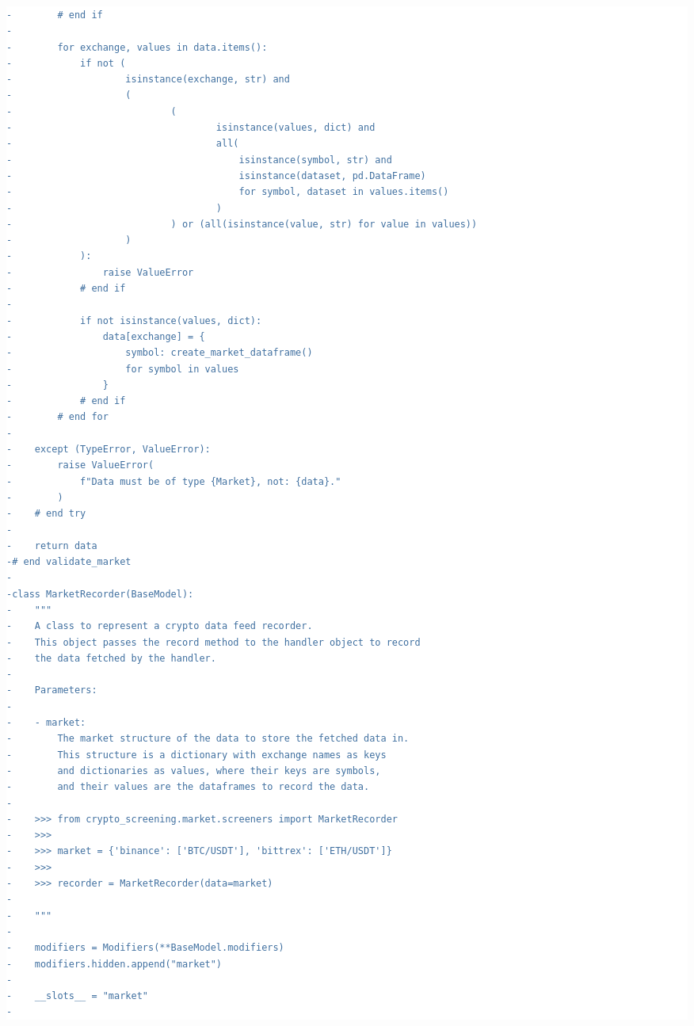 ```diff
-        # end if
-
-        for exchange, values in data.items():
-            if not (
-                    isinstance(exchange, str) and
-                    (
-                            (
-                                    isinstance(values, dict) and
-                                    all(
-                                        isinstance(symbol, str) and
-                                        isinstance(dataset, pd.DataFrame)
-                                        for symbol, dataset in values.items()
-                                    )
-                            ) or (all(isinstance(value, str) for value in values))
-                    )
-            ):
-                raise ValueError
-            # end if
-
-            if not isinstance(values, dict):
-                data[exchange] = {
-                    symbol: create_market_dataframe()
-                    for symbol in values
-                }
-            # end if
-        # end for
-
-    except (TypeError, ValueError):
-        raise ValueError(
-            f"Data must be of type {Market}, not: {data}."
-        )
-    # end try
-
-    return data
-# end validate_market
-
-class MarketRecorder(BaseModel):
-    """
-    A class to represent a crypto data feed recorder.
-    This object passes the record method to the handler object to record
-    the data fetched by the handler.
-
-    Parameters:
-
-    - market:
-        The market structure of the data to store the fetched data in.
-        This structure is a dictionary with exchange names as keys
-        and dictionaries as values, where their keys are symbols,
-        and their values are the dataframes to record the data.
-
-    >>> from crypto_screening.market.screeners import MarketRecorder
-    >>>
-    >>> market = {'binance': ['BTC/USDT'], 'bittrex': ['ETH/USDT']}
-    >>>
-    >>> recorder = MarketRecorder(data=market)
-
-    """
-
-    modifiers = Modifiers(**BaseModel.modifiers)
-    modifiers.hidden.append("market")
-
-    __slots__ = "market"
-
```